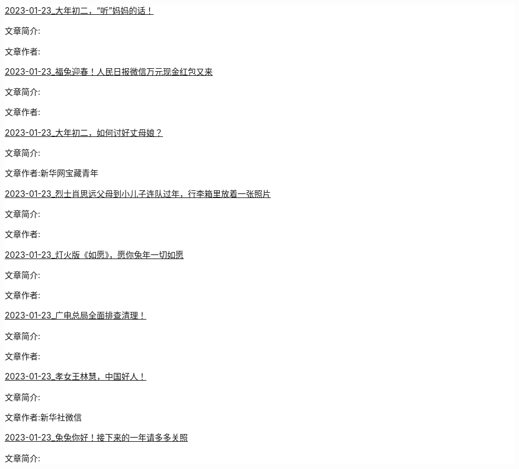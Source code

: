 [2023-01-23_大年初二，“听”妈妈的话！](http://mp.weixin.qq.com/s?__biz=MjM5MjAxNDM4MA==&mid=2666627347&idx=1&sn=346faefb337c69d18766c09c8710b931&chksm=bda9e8508ade6146437bd9cb0ba9bda0a2f189f2183981129f8206c82b4b0d3bad77b22c9861&scene=27#wechat_redirect)

文章简介:

文章作者:

[2023-01-23_福兔迎春！人民日报微信万元现金红包又来](http://mp.weixin.qq.com/s?__biz=MjM5MjAxNDM4MA==&mid=2666627291&idx=1&sn=3e0f4f20c3dc28e877e3351cbf687012&chksm=bda9e9988ade608e1977a16b7c86c996c6f87bfdd08bba56247fd64d114d6d1d9e153ba01699&scene=27#wechat_redirect)

文章简介:

文章作者:

[2023-01-23_大年初二，如何讨好丈母娘？](http://mp.weixin.qq.com/s?__biz=MjM5MjAxNDM4MA==&mid=2666627273&idx=2&sn=4c7e3a092ec6e40b9ed62837e036a8a7&chksm=bda9e98a8ade609c17127d0e3a751c170e78bfb2a2f8f12a1d3074c9a57734c1de23f448ffd0&scene=27#wechat_redirect)

文章简介:

文章作者:新华网宝藏青年

[2023-01-23_烈士肖思远父母到小儿子连队过年，行李箱里放着一张照片](http://mp.weixin.qq.com/s?__biz=MjM5MjAxNDM4MA==&mid=2666627273&idx=1&sn=4b6e24922fbfdd96d1b5558b3c7070b7&chksm=bda9e98a8ade609ce2d20b4d3f2187f1c5db78fb07a7f0ff99dd6090ae83668eb8e41338ea61&scene=27#wechat_redirect)

文章简介:

文章作者:

[2023-01-23_灯火版《如愿》，愿你兔年一切如愿](http://mp.weixin.qq.com/s?__biz=MjM5MjAxNDM4MA==&mid=2666627208&idx=1&sn=4abda295cb6f1b308c28de20849058ee&chksm=bda9e9cb8ade60dd516f8f1936dd8bc6bcae2a7534cc617c2239d63bc2736806da35e7ae2273&scene=27#wechat_redirect)

文章简介:

文章作者:

[2023-01-23_广电总局全面排查清理！](http://mp.weixin.qq.com/s?__biz=MjM5MjAxNDM4MA==&mid=2666627207&idx=2&sn=6fb242d98055047bba073d4e54c8059c&chksm=bda9e9c48ade60d2ed23704d94bb73c123bce623380e47f49712ef031871c921ff9907235c33&scene=27#wechat_redirect)

文章简介:

文章作者:

[2023-01-23_孝女王林慧，中国好人！](http://mp.weixin.qq.com/s?__biz=MjM5MjAxNDM4MA==&mid=2666627207&idx=1&sn=7b5ceee79c594c31b3582d53cc027582&chksm=bda9e9c48ade60d234447b69b8e571090d9b8c5f0f44c6166c58a4d976bb35920666f6948c76&scene=27#wechat_redirect)

文章简介:

文章作者:新华社微信

[2023-01-23_兔兔你好！接下来的一年请多多关照](http://mp.weixin.qq.com/s?__biz=MjM5MjAxNDM4MA==&mid=2666627203&idx=1&sn=e48cf4dad3fb3d34fdd31274b94e3b03&chksm=bda9e9c08ade60d6a8f14d69e6195057acc6a76f830fe8ade95e7d4bd11e4b1f4bb7a040a977&scene=27#wechat_redirect)

文章简介:
